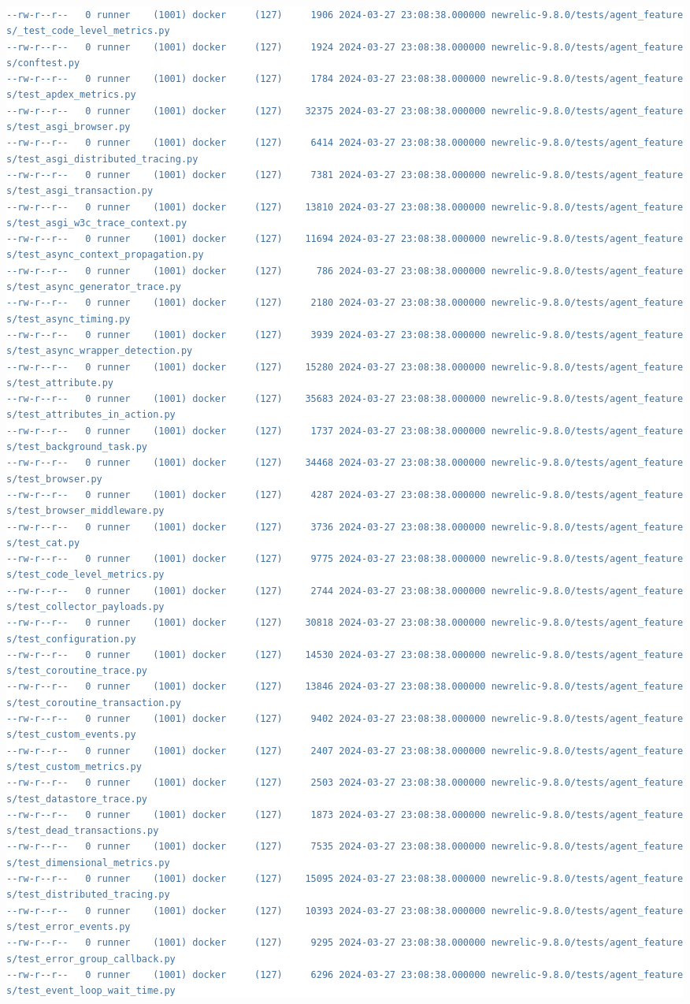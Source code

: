 ```diff
--rw-r--r--   0 runner    (1001) docker     (127)     1906 2024-03-27 23:08:38.000000 newrelic-9.8.0/tests/agent_features/_test_code_level_metrics.py
--rw-r--r--   0 runner    (1001) docker     (127)     1924 2024-03-27 23:08:38.000000 newrelic-9.8.0/tests/agent_features/conftest.py
--rw-r--r--   0 runner    (1001) docker     (127)     1784 2024-03-27 23:08:38.000000 newrelic-9.8.0/tests/agent_features/test_apdex_metrics.py
--rw-r--r--   0 runner    (1001) docker     (127)    32375 2024-03-27 23:08:38.000000 newrelic-9.8.0/tests/agent_features/test_asgi_browser.py
--rw-r--r--   0 runner    (1001) docker     (127)     6414 2024-03-27 23:08:38.000000 newrelic-9.8.0/tests/agent_features/test_asgi_distributed_tracing.py
--rw-r--r--   0 runner    (1001) docker     (127)     7381 2024-03-27 23:08:38.000000 newrelic-9.8.0/tests/agent_features/test_asgi_transaction.py
--rw-r--r--   0 runner    (1001) docker     (127)    13810 2024-03-27 23:08:38.000000 newrelic-9.8.0/tests/agent_features/test_asgi_w3c_trace_context.py
--rw-r--r--   0 runner    (1001) docker     (127)    11694 2024-03-27 23:08:38.000000 newrelic-9.8.0/tests/agent_features/test_async_context_propagation.py
--rw-r--r--   0 runner    (1001) docker     (127)      786 2024-03-27 23:08:38.000000 newrelic-9.8.0/tests/agent_features/test_async_generator_trace.py
--rw-r--r--   0 runner    (1001) docker     (127)     2180 2024-03-27 23:08:38.000000 newrelic-9.8.0/tests/agent_features/test_async_timing.py
--rw-r--r--   0 runner    (1001) docker     (127)     3939 2024-03-27 23:08:38.000000 newrelic-9.8.0/tests/agent_features/test_async_wrapper_detection.py
--rw-r--r--   0 runner    (1001) docker     (127)    15280 2024-03-27 23:08:38.000000 newrelic-9.8.0/tests/agent_features/test_attribute.py
--rw-r--r--   0 runner    (1001) docker     (127)    35683 2024-03-27 23:08:38.000000 newrelic-9.8.0/tests/agent_features/test_attributes_in_action.py
--rw-r--r--   0 runner    (1001) docker     (127)     1737 2024-03-27 23:08:38.000000 newrelic-9.8.0/tests/agent_features/test_background_task.py
--rw-r--r--   0 runner    (1001) docker     (127)    34468 2024-03-27 23:08:38.000000 newrelic-9.8.0/tests/agent_features/test_browser.py
--rw-r--r--   0 runner    (1001) docker     (127)     4287 2024-03-27 23:08:38.000000 newrelic-9.8.0/tests/agent_features/test_browser_middleware.py
--rw-r--r--   0 runner    (1001) docker     (127)     3736 2024-03-27 23:08:38.000000 newrelic-9.8.0/tests/agent_features/test_cat.py
--rw-r--r--   0 runner    (1001) docker     (127)     9775 2024-03-27 23:08:38.000000 newrelic-9.8.0/tests/agent_features/test_code_level_metrics.py
--rw-r--r--   0 runner    (1001) docker     (127)     2744 2024-03-27 23:08:38.000000 newrelic-9.8.0/tests/agent_features/test_collector_payloads.py
--rw-r--r--   0 runner    (1001) docker     (127)    30818 2024-03-27 23:08:38.000000 newrelic-9.8.0/tests/agent_features/test_configuration.py
--rw-r--r--   0 runner    (1001) docker     (127)    14530 2024-03-27 23:08:38.000000 newrelic-9.8.0/tests/agent_features/test_coroutine_trace.py
--rw-r--r--   0 runner    (1001) docker     (127)    13846 2024-03-27 23:08:38.000000 newrelic-9.8.0/tests/agent_features/test_coroutine_transaction.py
--rw-r--r--   0 runner    (1001) docker     (127)     9402 2024-03-27 23:08:38.000000 newrelic-9.8.0/tests/agent_features/test_custom_events.py
--rw-r--r--   0 runner    (1001) docker     (127)     2407 2024-03-27 23:08:38.000000 newrelic-9.8.0/tests/agent_features/test_custom_metrics.py
--rw-r--r--   0 runner    (1001) docker     (127)     2503 2024-03-27 23:08:38.000000 newrelic-9.8.0/tests/agent_features/test_datastore_trace.py
--rw-r--r--   0 runner    (1001) docker     (127)     1873 2024-03-27 23:08:38.000000 newrelic-9.8.0/tests/agent_features/test_dead_transactions.py
--rw-r--r--   0 runner    (1001) docker     (127)     7535 2024-03-27 23:08:38.000000 newrelic-9.8.0/tests/agent_features/test_dimensional_metrics.py
--rw-r--r--   0 runner    (1001) docker     (127)    15095 2024-03-27 23:08:38.000000 newrelic-9.8.0/tests/agent_features/test_distributed_tracing.py
--rw-r--r--   0 runner    (1001) docker     (127)    10393 2024-03-27 23:08:38.000000 newrelic-9.8.0/tests/agent_features/test_error_events.py
--rw-r--r--   0 runner    (1001) docker     (127)     9295 2024-03-27 23:08:38.000000 newrelic-9.8.0/tests/agent_features/test_error_group_callback.py
--rw-r--r--   0 runner    (1001) docker     (127)     6296 2024-03-27 23:08:38.000000 newrelic-9.8.0/tests/agent_features/test_event_loop_wait_time.py
```